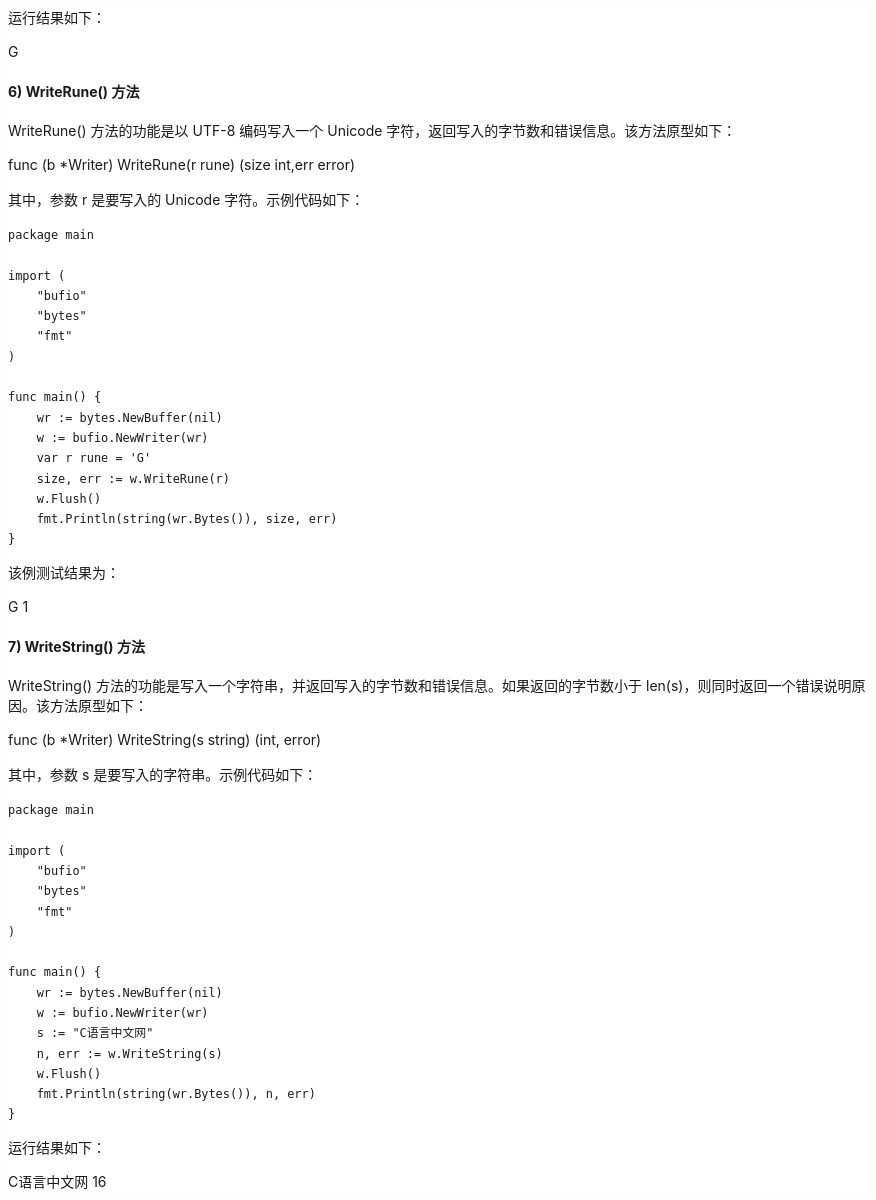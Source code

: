  运行结果如下：

 G

####  6\) WriteRune\(\) 方法

 WriteRune\(\) 方法的功能是以 UTF-8 编码写入一个 Unicode 字符，返回写入的字节数和错误信息。该方法原型如下：

 func \(b \*Writer\) WriteRune\(r rune\) \(size int,err error\)

 其中，参数 r 是要写入的 Unicode 字符。示例代码如下：

```text
package main

import (
    "bufio"
    "bytes"
    "fmt"
)

func main() {
    wr := bytes.NewBuffer(nil)
    w := bufio.NewWriter(wr)
    var r rune = 'G'
    size, err := w.WriteRune(r)
    w.Flush()
    fmt.Println(string(wr.Bytes()), size, err)
}
```

 该例测试结果为：

 G 1

####  7\) WriteString\(\) 方法

 WriteString\(\) 方法的功能是写入一个字符串，并返回写入的字节数和错误信息。如果返回的字节数小于 len\(s\)，则同时返回一个错误说明原因。该方法原型如下：

 func \(b \*Writer\) WriteString\(s string\) \(int, error\)

 其中，参数 s 是要写入的字符串。示例代码如下：

```text
package main

import (
    "bufio"
    "bytes"
    "fmt"
)

func main() {
    wr := bytes.NewBuffer(nil)
    w := bufio.NewWriter(wr)
    s := "C语言中文网"
    n, err := w.WriteString(s)
    w.Flush()
    fmt.Println(string(wr.Bytes()), n, err)
}
```

 运行结果如下：

 C语言中文网 16

